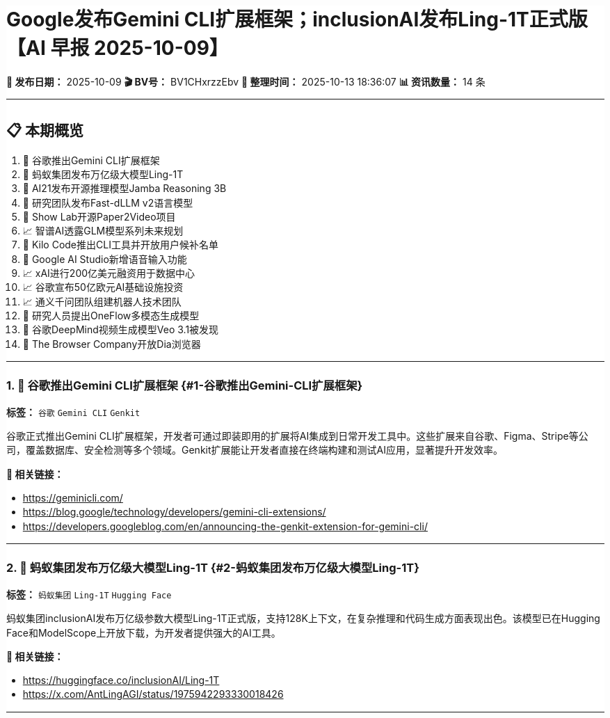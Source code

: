 # Google发布Gemini CLI扩展框架；inclusionAI发布Ling-1T正式版【AI 早报 2025-10-09】

**📅 发布日期：** 2025-10-09
**🎬 BV号：** BV1CHxrzzEbv
**📝 整理时间：** 2025-10-13 18:36:07
**📊 资讯数量：** 14 条

---

## 📋 本期概览

1. 🚀 谷歌推出Gemini CLI扩展框架
2. 🚀 蚂蚁集团发布万亿级大模型Ling-1T
3. 🚀 AI21发布开源推理模型Jamba Reasoning 3B
4. 🔧 研究团队发布Fast-dLLM v2语言模型
5. 🚀 Show Lab开源Paper2Video项目
6. 📈 智谱AI透露GLM模型系列未来规划
7. 🚀 Kilo Code推出CLI工具并开放用户候补名单
8. 🔧 Google AI Studio新增语音输入功能
9. 📈 xAI进行200亿美元融资用于数据中心
10. 📈 谷歌宣布50亿欧元AI基础设施投资
11. 📈 通义千问团队组建机器人技术团队
12. 🔧 研究人员提出OneFlow多模态生成模型
13. 🔧 谷歌DeepMind视频生成模型Veo 3.1被发现
14. 🚀 The Browser Company开放Dia浏览器

---

### 1. 🚀 谷歌推出Gemini CLI扩展框架 {#1-谷歌推出Gemini-CLI扩展框架}

**标签：** `谷歌` `Gemini CLI` `Genkit`

谷歌正式推出Gemini CLI扩展框架，开发者可通过即装即用的扩展将AI集成到日常开发工具中。这些扩展来自谷歌、Figma、Stripe等公司，覆盖数据库、安全检测等多个领域。Genkit扩展能让开发者直接在终端构建和测试AI应用，显著提升开发效率。

**🔗 相关链接：**
- https://geminicli.com/
- https://blog.google/technology/developers/gemini-cli-extensions/
- https://developers.googleblog.com/en/announcing-the-genkit-extension-for-gemini-cli/

---

### 2. 🚀 蚂蚁集团发布万亿级大模型Ling-1T {#2-蚂蚁集团发布万亿级大模型Ling-1T}

**标签：** `蚂蚁集团` `Ling-1T` `Hugging Face`

蚂蚁集团inclusionAI发布万亿级参数大模型Ling-1T正式版，支持128K上下文，在复杂推理和代码生成方面表现出色。该模型已在Hugging Face和ModelScope上开放下载，为开发者提供强大的AI工具。

**🔗 相关链接：**
- https://huggingface.co/inclusionAI/Ling-1T
- https://x.com/AntLingAGI/status/1975942293330018426

---